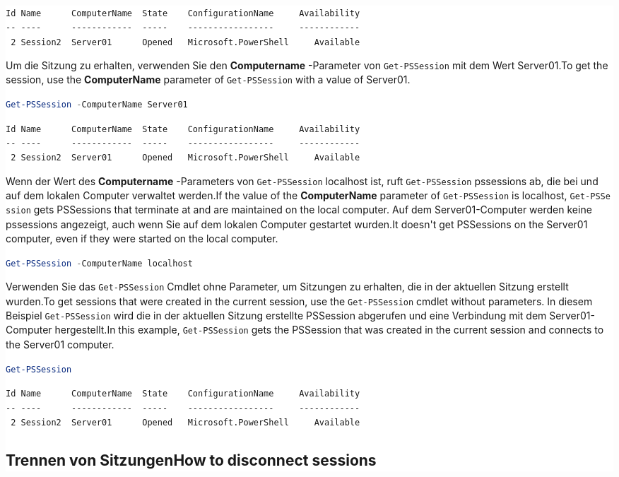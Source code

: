 ```Output
Id Name      ComputerName  State    ConfigurationName     Availability
-- ----      ------------  -----    -----------------     ------------
 2 Session2  Server01      Opened   Microsoft.PowerShell     Available
```

<span data-ttu-id="9ddcd-148">Um die Sitzung zu erhalten, verwenden Sie den **Computername** -Parameter von `Get-PSSession` mit dem Wert Server01.</span><span class="sxs-lookup"><span data-stu-id="9ddcd-148">To get the session, use the **ComputerName** parameter of `Get-PSSession` with a value of Server01.</span></span>

```powershell
Get-PSSession -ComputerName Server01
```

```Output
Id Name      ComputerName  State    ConfigurationName     Availability
-- ----      ------------  -----    -----------------     ------------
 2 Session2  Server01      Opened   Microsoft.PowerShell     Available
```

<span data-ttu-id="9ddcd-149">Wenn der Wert des **Computername** -Parameters von `Get-PSSession` localhost ist, ruft `Get-PSSession` pssessions ab, die bei und auf dem lokalen Computer verwaltet werden.</span><span class="sxs-lookup"><span data-stu-id="9ddcd-149">If the value of the **ComputerName** parameter of `Get-PSSession` is localhost, `Get-PSSession` gets PSSessions that terminate at and are maintained on the local computer.</span></span> <span data-ttu-id="9ddcd-150">Auf dem Server01-Computer werden keine pssessions angezeigt, auch wenn Sie auf dem lokalen Computer gestartet wurden.</span><span class="sxs-lookup"><span data-stu-id="9ddcd-150">It doesn't get PSSessions on the Server01 computer, even if they were started on the local computer.</span></span>

```powershell
Get-PSSession -ComputerName localhost
```

<span data-ttu-id="9ddcd-151">Verwenden Sie das `Get-PSSession` Cmdlet ohne Parameter, um Sitzungen zu erhalten, die in der aktuellen Sitzung erstellt wurden.</span><span class="sxs-lookup"><span data-stu-id="9ddcd-151">To get sessions that were created in the current session, use the `Get-PSSession` cmdlet without parameters.</span></span> <span data-ttu-id="9ddcd-152">In diesem Beispiel `Get-PSSession` wird die in der aktuellen Sitzung erstellte PSSession abgerufen und eine Verbindung mit dem Server01-Computer hergestellt.</span><span class="sxs-lookup"><span data-stu-id="9ddcd-152">In this example, `Get-PSSession` gets the PSSession that was created in the current session and connects to the Server01 computer.</span></span>

```powershell
Get-PSSession
```

```Output
Id Name      ComputerName  State    ConfigurationName     Availability
-- ----      ------------  -----    -----------------     ------------
 2 Session2  Server01      Opened   Microsoft.PowerShell     Available
```

## <a name="how-to-disconnect-sessions"></a><span data-ttu-id="9ddcd-153">Trennen von Sitzungen</span><span class="sxs-lookup"><span data-stu-id="9ddcd-153">How to disconnect sessions</span></span>
